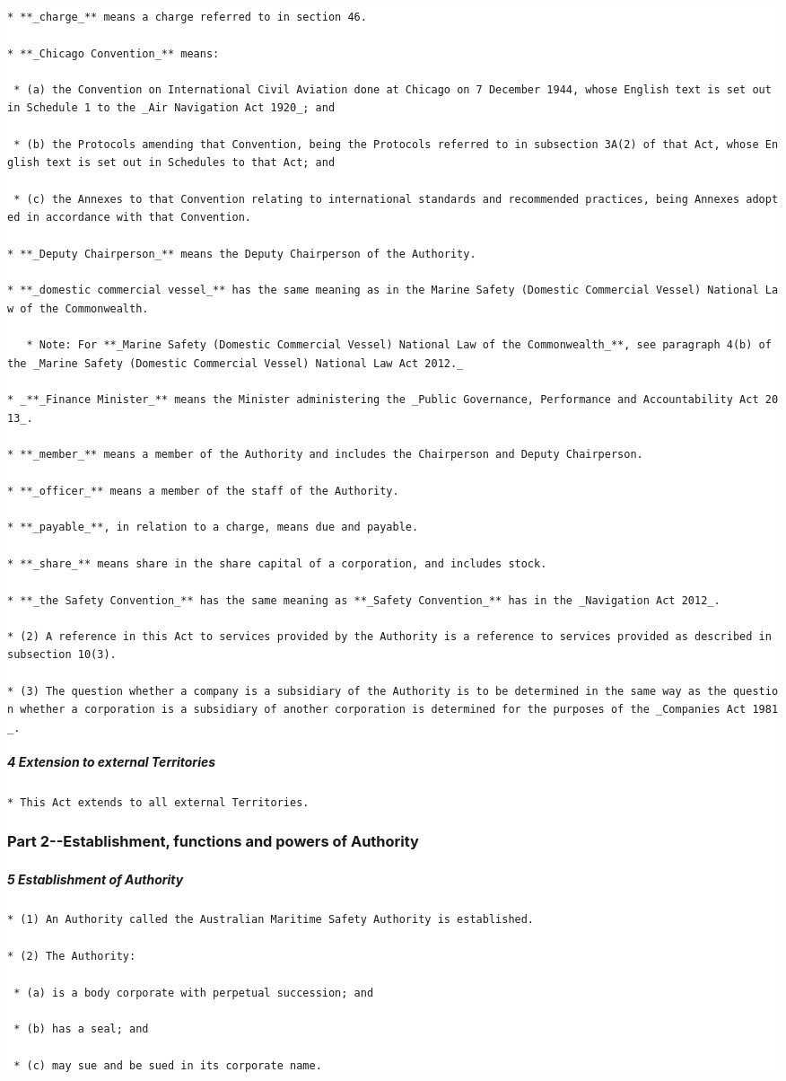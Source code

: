     * **_charge_** means a charge referred to in section 46.

    * **_Chicago Convention_** means:

     * (a) the Convention on International Civil Aviation done at Chicago on 7 December 1944, whose English text is set out in Schedule 1 to the _Air Navigation Act 1920_; and

     * (b) the Protocols amending that Convention, being the Protocols referred to in subsection 3A(2) of that Act, whose English text is set out in Schedules to that Act; and

     * (c) the Annexes to that Convention relating to international standards and recommended practices, being Annexes adopted in accordance with that Convention.

    * **_Deputy Chairperson_** means the Deputy Chairperson of the Authority.

    * **_domestic commercial vessel_** has the same meaning as in the Marine Safety (Domestic Commercial Vessel) National Law of the Commonwealth.

       * Note: For **_Marine Safety (Domestic Commercial Vessel) National Law of the Commonwealth_**, see paragraph 4(b) of the _Marine Safety (Domestic Commercial Vessel) National Law Act 2012._

    * _**_Finance Minister_** means the Minister administering the _Public Governance, Performance and Accountability Act 2013_.

    * **_member_** means a member of the Authority and includes the Chairperson and Deputy Chairperson.

    * **_officer_** means a member of the staff of the Authority.

    * **_payable_**, in relation to a charge, means due and payable.

    * **_share_** means share in the share capital of a corporation, and includes stock.

    * **_the Safety Convention_** has the same meaning as **_Safety Convention_** has in the _Navigation Act 2012_.

    * (2) A reference in this Act to services provided by the Authority is a reference to services provided as described in subsection 10(3).

    * (3) The question whether a company is a subsidiary of the Authority is to be determined in the same way as the question whether a corporation is a subsidiary of another corporation is determined for the purposes of the _Companies Act 1981_.

##### 4  Extension to external Territories

    * This Act extends to all external Territories.

### Part 2--Establishment, functions and powers of Authority

##### 5  Establishment of Authority

    * (1) An Authority called the Australian Maritime Safety Authority is established.

    * (2) The Authority:

     * (a) is a body corporate with perpetual succession; and

     * (b) has a seal; and

     * (c) may sue and be sued in its corporate name.
